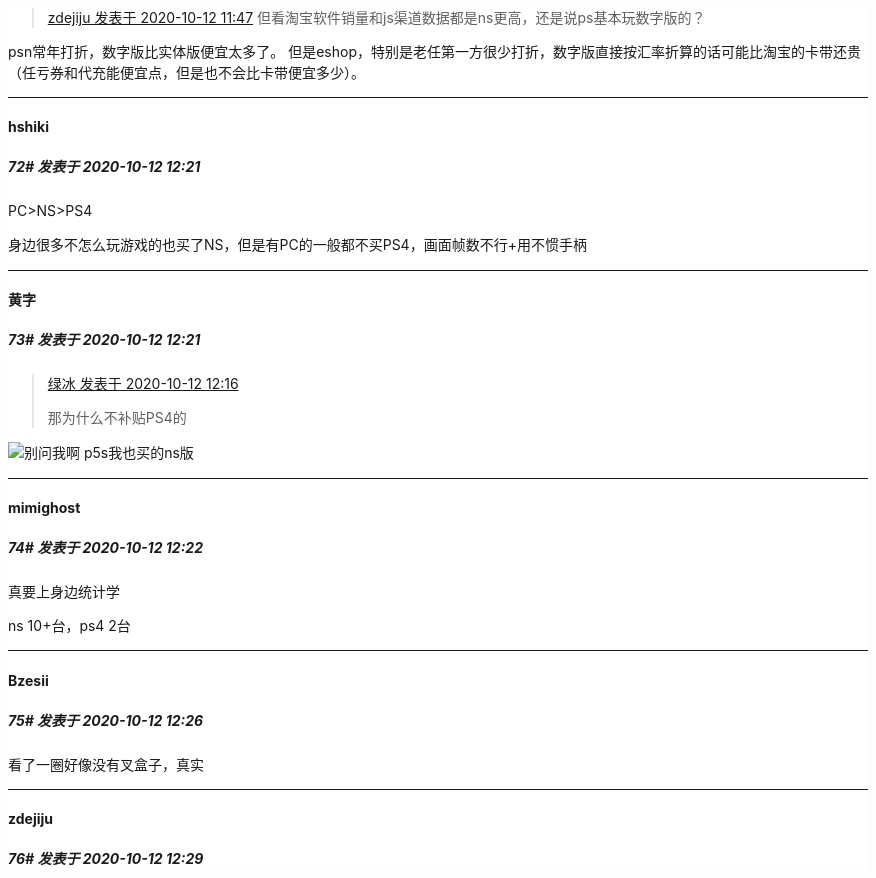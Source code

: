 
<blockquote><a href="httphttps://bbs.saraba1st.com/2b/forum.php?mod=redirect&amp;goto=findpost&amp;pid=49026598&amp;ptid=1964682" target="_blank">zdejiju 发表于 2020-10-12 11:47</a>
 但看淘宝软件销量和js渠道数据都是ns更高，还是说ps基本玩数字版的？</blockquote>
psn常年打折，数字版比实体版便宜太多了。
但是eshop，特别是老任第一方很少打折，数字版直接按汇率折算的话可能比淘宝的卡带还贵（任亏券和代充能便宜点，但是也不会比卡带便宜多少）。


-----

####  hshiki  
##### 72#       发表于 2020-10-12 12:21


PC&gt;NS&gt;PS4

身边很多不怎么玩游戏的也买了NS，但是有PC的一般都不买PS4，画面帧数不行+用不惯手柄


-----

####  黄字  
##### 73#       发表于 2020-10-12 12:21


<blockquote><a href="httphttps://bbs.saraba1st.com/2b/forum.php?mod=redirect&amp;goto=findpost&amp;pid=49026969&amp;ptid=1964682" target="_blank">绿冰 发表于 2020-10-12 12:16</a>

那为什么不补贴PS4的</blockquote>
<img src="https://static.saraba1st.com/image/smiley/face2017/004.gif" referrerpolicy="no-referrer">别问我啊 p5s我也买的ns版 


-----

####  mimighost  
##### 74#       发表于 2020-10-12 12:22


真要上身边统计学


ns 10+台，ps4 2台


-----

####  Bzesii  
##### 75#       发表于 2020-10-12 12:26


看了一圈好像没有叉盒子，真实


-----

####  zdejiju  
##### 76#       发表于 2020-10-12 12:29

